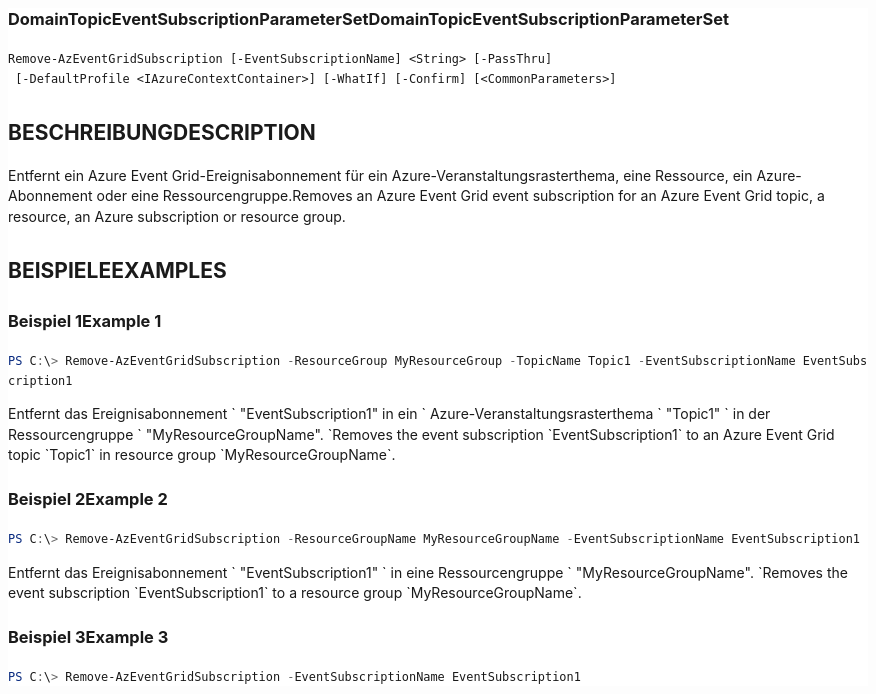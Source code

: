 ### <span data-ttu-id="b0ac3-113">DomainTopicEventSubscriptionParameterSet</span><span class="sxs-lookup"><span data-stu-id="b0ac3-113">DomainTopicEventSubscriptionParameterSet</span></span>
```
Remove-AzEventGridSubscription [-EventSubscriptionName] <String> [-PassThru]
 [-DefaultProfile <IAzureContextContainer>] [-WhatIf] [-Confirm] [<CommonParameters>]
```

## <span data-ttu-id="b0ac3-114">BESCHREIBUNG</span><span class="sxs-lookup"><span data-stu-id="b0ac3-114">DESCRIPTION</span></span>
<span data-ttu-id="b0ac3-115">Entfernt ein Azure Event Grid-Ereignisabonnement für ein Azure-Veranstaltungsrasterthema, eine Ressource, ein Azure-Abonnement oder eine Ressourcengruppe.</span><span class="sxs-lookup"><span data-stu-id="b0ac3-115">Removes an Azure Event Grid event subscription for an Azure Event Grid topic, a resource, an Azure subscription or resource group.</span></span>

## <span data-ttu-id="b0ac3-116">BEISPIELE</span><span class="sxs-lookup"><span data-stu-id="b0ac3-116">EXAMPLES</span></span>

### <span data-ttu-id="b0ac3-117">Beispiel 1</span><span class="sxs-lookup"><span data-stu-id="b0ac3-117">Example 1</span></span>
```powershell
PS C:\> Remove-AzEventGridSubscription -ResourceGroup MyResourceGroup -TopicName Topic1 -EventSubscriptionName EventSubscription1
```

<span data-ttu-id="b0ac3-118">Entfernt das Ereignisabonnement \` "EventSubscription1" in ein \` Azure-Veranstaltungsrasterthema \` "Topic1" \` in der Ressourcengruppe \` "MyResourceGroupName". \`</span><span class="sxs-lookup"><span data-stu-id="b0ac3-118">Removes the event subscription \`EventSubscription1\` to an Azure Event Grid topic \`Topic1\` in resource group \`MyResourceGroupName\`.</span></span>

### <span data-ttu-id="b0ac3-119">Beispiel 2</span><span class="sxs-lookup"><span data-stu-id="b0ac3-119">Example 2</span></span>
```powershell
PS C:\> Remove-AzEventGridSubscription -ResourceGroupName MyResourceGroupName -EventSubscriptionName EventSubscription1
```

<span data-ttu-id="b0ac3-120">Entfernt das Ereignisabonnement \` "EventSubscription1" \` in eine Ressourcengruppe \` "MyResourceGroupName". \`</span><span class="sxs-lookup"><span data-stu-id="b0ac3-120">Removes the event subscription \`EventSubscription1\` to a resource group \`MyResourceGroupName\`.</span></span>

### <span data-ttu-id="b0ac3-121">Beispiel 3</span><span class="sxs-lookup"><span data-stu-id="b0ac3-121">Example 3</span></span>
```powershell
PS C:\> Remove-AzEventGridSubscription -EventSubscriptionName EventSubscription1
```
